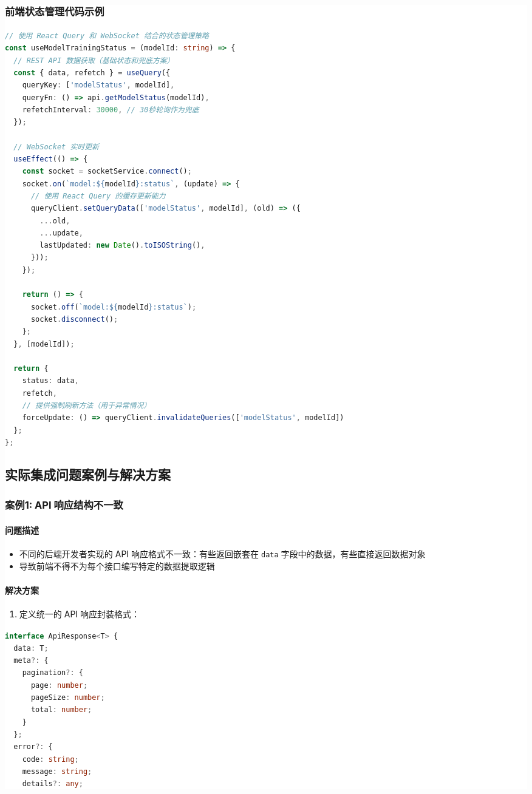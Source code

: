 ### 前端状态管理代码示例

```typescript
// 使用 React Query 和 WebSocket 结合的状态管理策略
const useModelTrainingStatus = (modelId: string) => {
  // REST API 数据获取（基础状态和兜底方案）
  const { data, refetch } = useQuery({
    queryKey: ['modelStatus', modelId],
    queryFn: () => api.getModelStatus(modelId),
    refetchInterval: 30000, // 30秒轮询作为兜底
  });
  
  // WebSocket 实时更新
  useEffect(() => {
    const socket = socketService.connect();
    socket.on(`model:${modelId}:status`, (update) => {
      // 使用 React Query 的缓存更新能力
      queryClient.setQueryData(['modelStatus', modelId], (old) => ({
        ...old,
        ...update,
        lastUpdated: new Date().toISOString(),
      }));
    });
    
    return () => {
      socket.off(`model:${modelId}:status`);
      socket.disconnect();
    };
  }, [modelId]);
  
  return { 
    status: data, 
    refetch,
    // 提供强制刷新方法（用于异常情况）
    forceUpdate: () => queryClient.invalidateQueries(['modelStatus', modelId]) 
  };
};
```

## 实际集成问题案例与解决方案

### 案例1: API 响应结构不一致

#### 问题描述
- 不同的后端开发者实现的 API 响应格式不一致：有些返回嵌套在 `data` 字段中的数据，有些直接返回数据对象
- 导致前端不得不为每个接口编写特定的数据提取逻辑

#### 解决方案
1. 定义统一的 API 响应封装格式：
```typescript
interface ApiResponse<T> {
  data: T;
  meta?: {
    pagination?: {
      page: number;
      pageSize: number;
      total: number;
    }
  };
  error?: {
    code: string;
    message: string;
    details?: any;
```